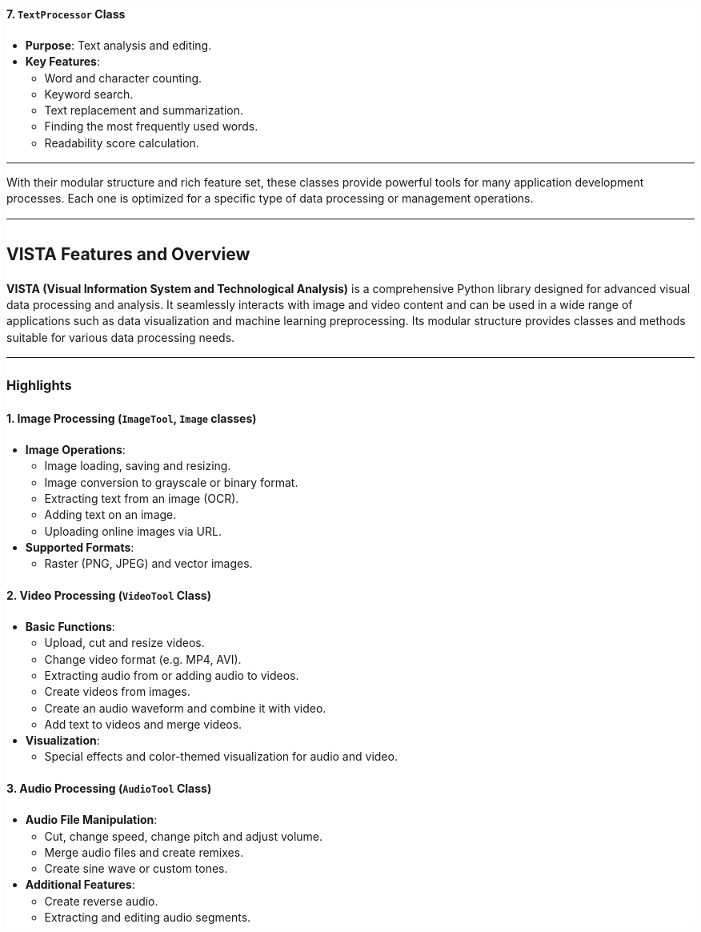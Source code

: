 #### **7. `TextProcessor` Class**
- **Purpose**: Text analysis and editing.
- **Key Features**:
  - Word and character counting.
  - Keyword search.
  - Text replacement and summarization.
  - Finding the most frequently used words.
  - Readability score calculation.

---

With their modular structure and rich feature set, these classes provide powerful tools for many application development processes. Each one is optimized for a specific type of data processing or management operations.

---

## VISTA Features and Overview

**VISTA (Visual Information System and Technological Analysis)** is a comprehensive Python library designed for advanced visual data processing and analysis. It seamlessly interacts with image and video content and can be used in a wide range of applications such as data visualization and machine learning preprocessing. Its modular structure provides classes and methods suitable for various data processing needs.

---

### **Highlights**

#### **1. Image Processing (`ImageTool`, `Image` classes)**
- **Image Operations**:
  - Image loading, saving and resizing.
  - Image conversion to grayscale or binary format.
  - Extracting text from an image (OCR).
  - Adding text on an image.
  - Uploading online images via URL.
- **Supported Formats**:
  - Raster (PNG, JPEG) and vector images.

#### **2. Video Processing (`VideoTool` Class)**
- **Basic Functions**:
  - Upload, cut and resize videos.
  - Change video format (e.g. MP4, AVI).
  - Extracting audio from or adding audio to videos.
  - Create videos from images.
  - Create an audio waveform and combine it with video.
  - Add text to videos and merge videos.
- **Visualization**:
  - Special effects and color-themed visualization for audio and video.

#### **3. Audio Processing (`AudioTool` Class)**
- **Audio File Manipulation**:
  - Cut, change speed, change pitch and adjust volume.
  - Merge audio files and create remixes.
  - Create sine wave or custom tones.
- **Additional Features**:
  - Create reverse audio.
  - Extracting and editing audio segments.
